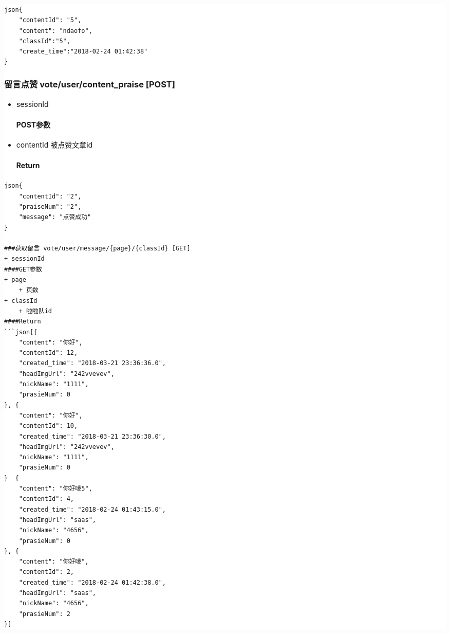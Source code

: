 ```
json{
   	"contentId": "5",
	"content": "ndaofo",
	"classId":"5",
    "create_time":"2018-02-24 01:42:38"
}
```

### 留言点赞 vote/user/content_praise [POST]

- sessionId 

  #### POST参数

- contentId 被点赞文章id

  #### Return

```
json{
	"contentId": "2",
	"praiseNum": "2",
	"message": "点赞成功"
}

###获取留言 vote/user/message/{page}/{classId} [GET]
+ sessionId 
####GET参数
+ page
	+ 页数
+ classId 
 	+ 啦啦队id
####Return
​```json[{
	"content": "你好",
	"contentId": 12,
	"created_time": "2018-03-21 23:36:36.0",
	"headImgUrl": "242vvevev",
	"nickName": "1111",
	"prasieNum": 0
}, {
	"content": "你好",
	"contentId": 10,
	"created_time": "2018-03-21 23:36:30.0",
	"headImgUrl": "242vvevev",
	"nickName": "1111",
	"prasieNum": 0
}  {
	"content": "你好哦5",
	"contentId": 4,
	"created_time": "2018-02-24 01:43:15.0",
	"headImgUrl": "saas",
	"nickName": "4656",
	"prasieNum": 0
}, {
	"content": "你好哦",
	"contentId": 2,
	"created_time": "2018-02-24 01:42:38.0",
	"headImgUrl": "saas",
	"nickName": "4656",
	"prasieNum": 2
}]
```
